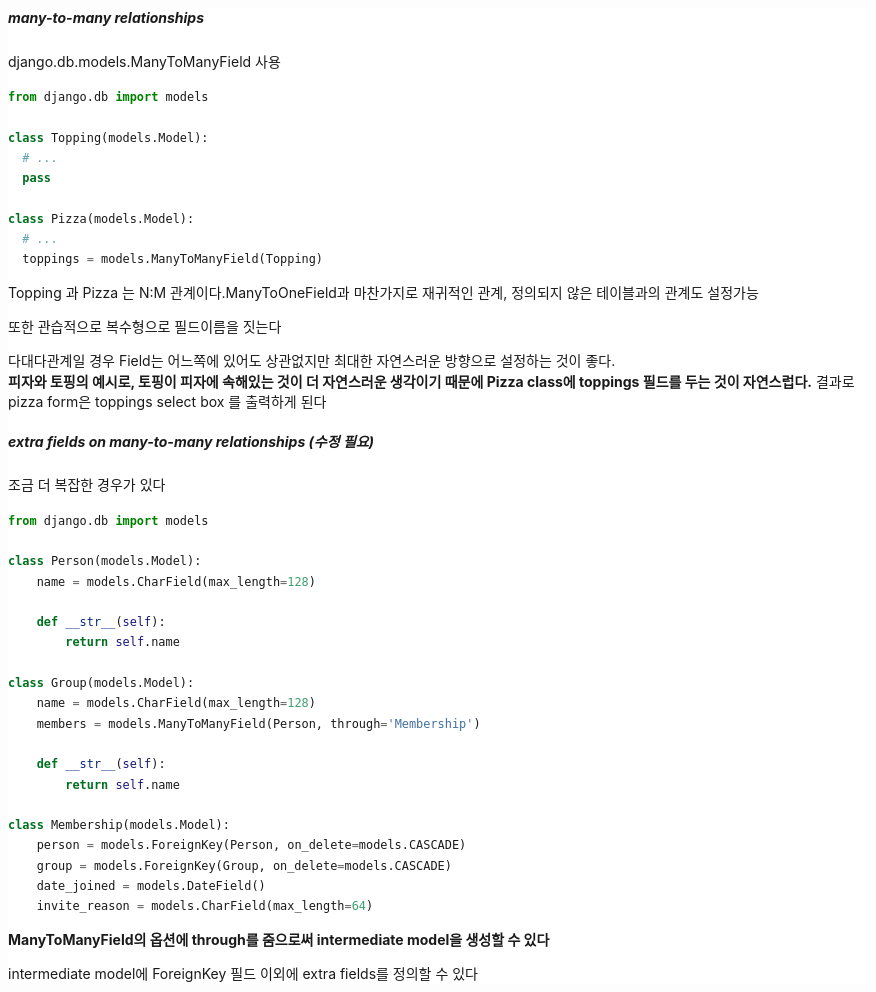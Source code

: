 

##### many-to-many relationships

django.db.models.ManyToManyField 사용

~~~python
from django.db import models

class Topping(models.Model): 
  # ...
  pass

class Pizza(models.Model): 
  # ...
  toppings = models.ManyToManyField(Topping)
~~~

Topping 과 Pizza 는 N:M 관계이다.ManyToOneField과 마찬가지로 재귀적인 관계, 정의되지 않은 테이블과의 관계도 설정가능

또한 관습적으로 복수형으로 필드이름을 짓는다

다대다관계일 경우 Field는 어느쪽에 있어도 상관없지만 최대한 자연스러운 방향으로 설정하는 것이 좋다.  
**피자와 토핑의 예시로, 토핑이 피자에 속해있는 것이 더 자연스러운 생각이기 때문에 Pizza class에 toppings 필드를 두는 것이 자연스럽다.** 결과로 pizza form은 toppings select box 를 출력하게 된다



##### extra fields on many-to-many relationships (수정 필요)

조금 더 복잡한 경우가 있다

~~~python
from django.db import models 

class Person(models.Model):
	name = models.CharField(max_length=128)
    
	def __str__(self): 
		return self.name
      
class Group(models.Model):
	name = models.CharField(max_length=128)
	members = models.ManyToManyField(Person, through='Membership')
    
	def __str__(self): 
		return self.name
      
class Membership(models.Model):
    person = models.ForeignKey(Person, on_delete=models.CASCADE) 
    group = models.ForeignKey(Group, on_delete=models.CASCADE) 
    date_joined = models.DateField()
    invite_reason = models.CharField(max_length=64)
~~~

**ManyToManyField의 옵션에 through를 줌으로써 intermediate model을 생성할 수 있다**

intermediate model에 ForeignKey 필드 이외에 extra fields를 정의할 수 있다
